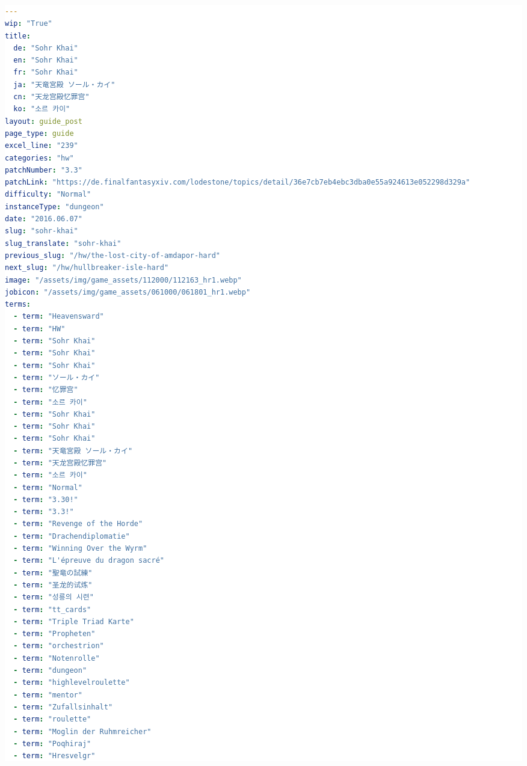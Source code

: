 ```yaml
---
wip: "True"
title:
  de: "Sohr Khai"
  en: "Sohr Khai"
  fr: "Sohr Khai"
  ja: "天竜宮殿 ソール・カイ"
  cn: "天龙宫殿忆罪宫"
  ko: "소르 카이"
layout: guide_post
page_type: guide
excel_line: "239"
categories: "hw"
patchNumber: "3.3"
patchLink: "https://de.finalfantasyxiv.com/lodestone/topics/detail/36e7cb7eb4ebc3dba0e55a924613e052298d329a"
difficulty: "Normal"
instanceType: "dungeon"
date: "2016.06.07"
slug: "sohr-khai"
slug_translate: "sohr-khai"
previous_slug: "/hw/the-lost-city-of-amdapor-hard"
next_slug: "/hw/hullbreaker-isle-hard"
image: "/assets/img/game_assets/112000/112163_hr1.webp"
jobicon: "/assets/img/game_assets/061000/061801_hr1.webp"
terms:
  - term: "Heavensward"
  - term: "HW"
  - term: "Sohr Khai"
  - term: "Sohr Khai"
  - term: "Sohr Khai"
  - term: "ソール・カイ"
  - term: "忆罪宫"
  - term: "소르 카이"
  - term: "Sohr Khai"
  - term: "Sohr Khai"
  - term: "Sohr Khai"
  - term: "天竜宮殿 ソール・カイ"
  - term: "天龙宫殿忆罪宫"
  - term: "소르 카이"
  - term: "Normal"
  - term: "3.30!"
  - term: "3.3!"
  - term: "Revenge of the Horde"
  - term: "Drachendiplomatie"
  - term: "Winning Over the Wyrm"
  - term: "L'épreuve du dragon sacré"
  - term: "聖竜の試練"
  - term: "圣龙的试炼"
  - term: "성룡의 시련"
  - term: "tt_cards"
  - term: "Triple Triad Karte"
  - term: "Propheten"
  - term: "orchestrion"
  - term: "Notenrolle"
  - term: "dungeon"
  - term: "highlevelroulette"
  - term: "mentor"
  - term: "Zufallsinhalt"
  - term: "roulette"
  - term: "Moglin der Ruhmreicher"
  - term: "Poqhiraj"
  - term: "Hresvelgr"
```